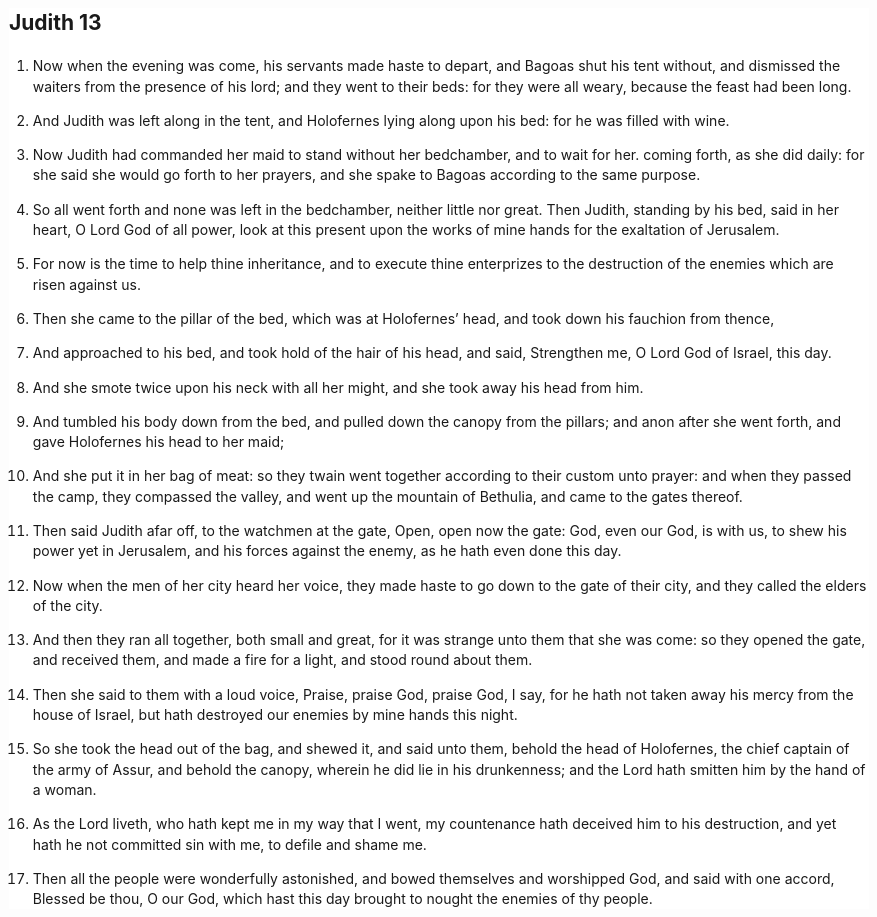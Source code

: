 ## Judith 13

1. Now when the evening was come, his servants made haste to depart, and Bagoas shut his tent without, and dismissed the waiters from the presence of his lord; and they went to their beds: for they were all weary, because the feast had been long.

2. And Judith was left along in the tent, and Holofernes lying along upon his bed: for he was filled with wine.

3. Now Judith had commanded her maid to stand without her bedchamber, and to wait for her. coming forth, as she did daily: for she said she would go forth to her prayers, and she spake to Bagoas according to the same purpose.

4. So all went forth and none was left in the bedchamber, neither little nor great. Then Judith, standing by his bed, said in her heart, O Lord God of all power, look at this present upon the works of mine hands for the exaltation of Jerusalem.

5. For now is the time to help thine inheritance, and to execute thine enterprizes to the destruction of the enemies which are risen against us.

6. Then she came to the pillar of the bed, which was at Holofernes’ head, and took down his fauchion from thence,

7. And approached to his bed, and took hold of the hair of his head, and said, Strengthen me, O Lord God of Israel, this day.

8. And she smote twice upon his neck with all her might, and she took away his head from him.

9. And tumbled his body down from the bed, and pulled down the canopy from the pillars; and anon after she went forth, and gave Holofernes his head to her maid;

10. And she put it in her bag of meat: so they twain went together according to their custom unto prayer: and when they passed the camp, they compassed the valley, and went up the mountain of Bethulia, and came to the gates thereof.

11. Then said Judith afar off, to the watchmen at the gate, Open, open now the gate: God, even our God, is with us, to shew his power yet in Jerusalem, and his forces against the enemy, as he hath even done this day.

12. Now when the men of her city heard her voice, they made haste to go down to the gate of their city, and they called the elders of the city.

13. And then they ran all together, both small and great, for it was strange unto them that she was come: so they opened the gate, and received them, and made a fire for a light, and stood round about them.

14. Then she said to them with a loud voice, Praise, praise God, praise God, I say, for he hath not taken away his mercy from the house of Israel, but hath destroyed our enemies by mine hands this night.

15. So she took the head out of the bag, and shewed it, and said unto them, behold the head of Holofernes, the chief captain of the army of Assur, and behold the canopy, wherein he did lie in his drunkenness; and the Lord hath smitten him by the hand of a woman.

16. As the Lord liveth, who hath kept me in my way that I went, my countenance hath deceived him to his destruction, and yet hath he not committed sin with me, to defile and shame me.

17. Then all the people were wonderfully astonished, and bowed themselves and worshipped God, and said with one accord, Blessed be thou, O our God, which hast this day brought to nought the enemies of thy people.

